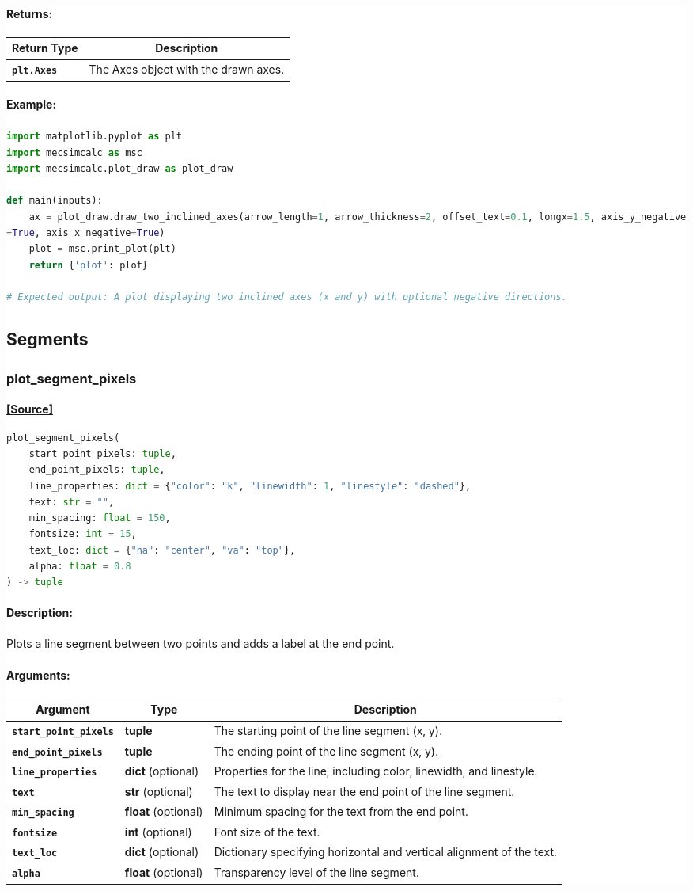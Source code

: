 #### Returns:

| Return Type    | Description                          |
| -------------- | ------------------------------------ |
| **`plt.Axes`** | The Axes object with the drawn axes. |

#### Example:

```python
import matplotlib.pyplot as plt
import mecsimcalc as msc
import mecsimcalc.plot_draw as plot_draw

def main(inputs):
    ax = plot_draw.draw_two_inclined_axes(arrow_length=1, arrow_thickness=2, offset_text=0.1, longx=1.5, axis_y_negative=True, axis_x_negative=True)
    plot = msc.print_plot(plt)
    return {'plot': plot}

# Expected output: A plot displaying two inclined axes (x and y) with optional negative directions.
```

## Segments

### plot_segment_pixels

[**[Source]**](https://github.com/MecSimCalc/MecSimCalc-utils/blob/v0.1.9/mecsimcalc/eng130/plot_draw.py#L463C1-L549C1)

```python
plot_segment_pixels(
    start_point_pixels: tuple,
    end_point_pixels: tuple,
    line_properties: dict = {"color": "k", "linewidth": 1, "linestyle": "dashed"},
    text: str = "",
    min_spacing: float = 150,
    fontsize: int = 15,
    text_loc: dict = {"ha": "center", "va": "top"},
    alpha: float = 0.8
) -> tuple
```

#### Description:

Plots a line segment between two points and adds a label at the end point.

#### Arguments:

| Argument                 | Type                 | Description                                                          |
| ------------------------ | -------------------- | -------------------------------------------------------------------- |
| **`start_point_pixels`** | **tuple**            | The starting point of the line segment (x, y).                       |
| **`end_point_pixels`**   | **tuple**            | The ending point of the line segment (x, y).                         |
| **`line_properties`**    | **dict** (optional)  | Properties for the line, including color, linewidth, and linestyle.  |
| **`text`**               | **str** (optional)   | The text to display near the end point of the line segment.          |
| **`min_spacing`**        | **float** (optional) | Minimum spacing for the text from the end point.                     |
| **`fontsize`**           | **int** (optional)   | Font size of the text.                                               |
| **`text_loc`**           | **dict** (optional)  | Dictionary specifying horizontal and vertical alignment of the text. |
| **`alpha`**              | **float** (optional) | Transparency level of the line segment.                              |
